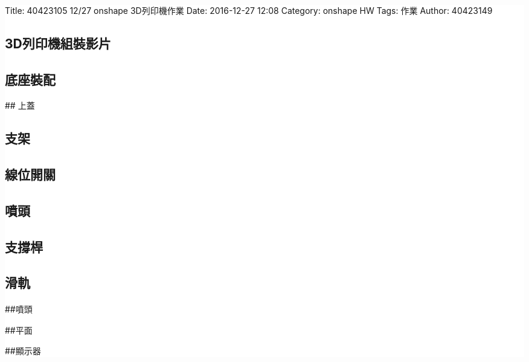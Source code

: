 Title: 40423105 12/27 onshape 3D列印機作業
Date: 2016-12-27 12:08
Category: onshape HW
Tags: 作業
Author: 40423149

<iframe src="https://www.facebook.com/plugins/like.php?href=https%3A%2F%2F40423105.github.io%2F2016fallcadp_hw%2F%23%2F&width=200&layout=standard&action=like&show_faces=true&share=true&height=80&appId" width="200" height="80" style="border:none;overflow:hidden" scrolling="no" frameborder="0" allowTransparency="true"></iframe>





## 3D列印機組裝影片


## 底座裝配
<iframe width="560" height="315" src="https://www.youtube.com/embed/9NcFDvEGVwo" frameborder="0" allowfullscreen></iframe>
## 上蓋

<iframe width="854" height="480" src="https://www.youtube.com/embed/H1aWCSFmzFY" frameborder="0" allowfullscreen></iframe>

## 支架
<iframe width="560" height="315" src="https://www.youtube.com/embed/Y7871WjVKyA" frameborder="0" allowfullscreen></iframe>

## 線位開關
<iframe width="560" height="315" src="https://www.youtube.com/embed/c9rsHxzgp0U" frameborder="0" allowfullscreen></iframe>

## 噴頭
<iframe width="560" height="315" src="https://www.youtube.com/embed/_tWaLxYwvPM" frameborder="0" allowfullscreen></iframe>

## 支撐桿
<iframe width="854" height="480" src="https://www.youtube.com/embed/g3-z5v73qBI" frameborder="0" allowfullscreen></iframe>

## 滑軌
<iframe width="640" height="360" src="https://www.youtube.com/embed/OBPmMhzpQbw" frameborder="0" allowfullscreen></iframe>

##噴頭
<iframe width="560" height="315" src="https://www.youtube.com/embed/_tWaLxYwvPM" frameborder="0" allowfullscreen></iframe>

##平面
<iframe width="560" height="315" src="https://www.youtube.com/embed/4L93aDkv02o" frameborder="0" allowfullscreen></iframe>

##顯示器
<iframe width="560" height="315" src="https://www.youtube.com/embed/K5JcLC4SCKA" frameborder="0" allowfullscreen></iframe>